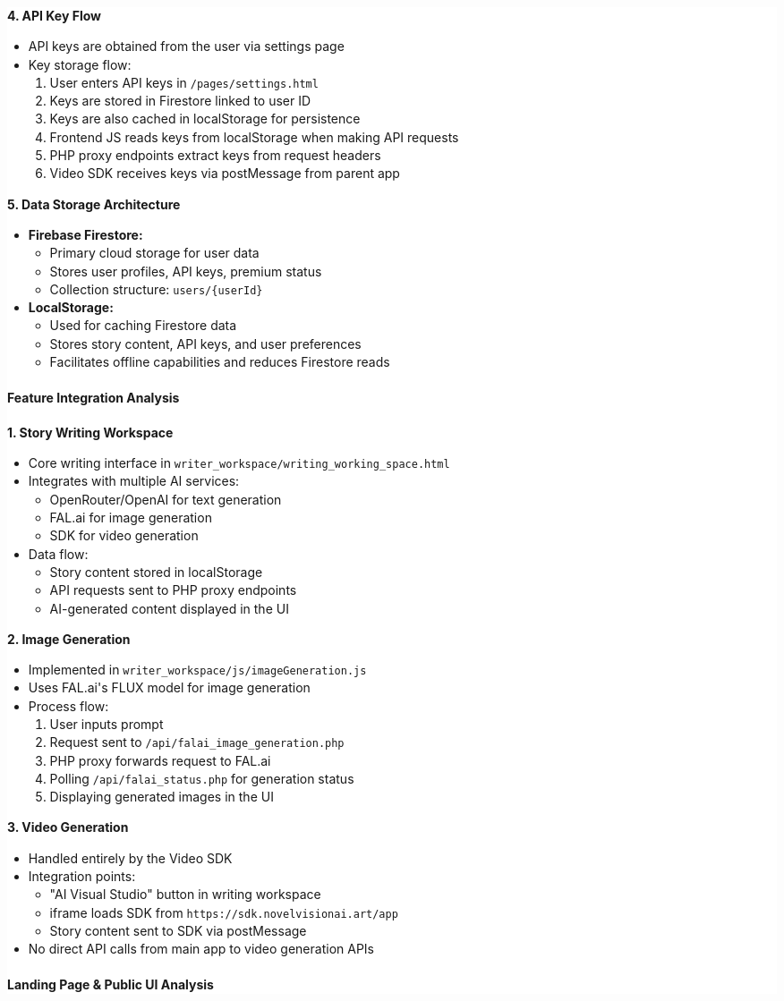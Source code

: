 **4. API Key Flow**
- API keys are obtained from the user via settings page
- Key storage flow:
  1. User enters API keys in `/pages/settings.html`
  2. Keys are stored in Firestore linked to user ID
  3. Keys are also cached in localStorage for persistence
  4. Frontend JS reads keys from localStorage when making API requests
  5. PHP proxy endpoints extract keys from request headers
  6. Video SDK receives keys via postMessage from parent app

**5. Data Storage Architecture**
- **Firebase Firestore:**
  - Primary cloud storage for user data
  - Stores user profiles, API keys, premium status
  - Collection structure: `users/{userId}`
- **LocalStorage:**
  - Used for caching Firestore data
  - Stores story content, API keys, and user preferences
  - Facilitates offline capabilities and reduces Firestore reads

#### Feature Integration Analysis

**1. Story Writing Workspace**
- Core writing interface in `writer_workspace/writing_working_space.html`
- Integrates with multiple AI services:
  - OpenRouter/OpenAI for text generation
  - FAL.ai for image generation
  - SDK for video generation
- Data flow:
  - Story content stored in localStorage
  - API requests sent to PHP proxy endpoints
  - AI-generated content displayed in the UI

**2. Image Generation**
- Implemented in `writer_workspace/js/imageGeneration.js`
- Uses FAL.ai's FLUX model for image generation
- Process flow:
  1. User inputs prompt
  2. Request sent to `/api/falai_image_generation.php`
  3. PHP proxy forwards request to FAL.ai
  4. Polling `/api/falai_status.php` for generation status
  5. Displaying generated images in the UI

**3. Video Generation**
- Handled entirely by the Video SDK
- Integration points:
  - "AI Visual Studio" button in writing workspace
  - iframe loads SDK from `https://sdk.novelvisionai.art/app`
  - Story content sent to SDK via postMessage
- No direct API calls from main app to video generation APIs

#### Landing Page & Public UI Analysis
